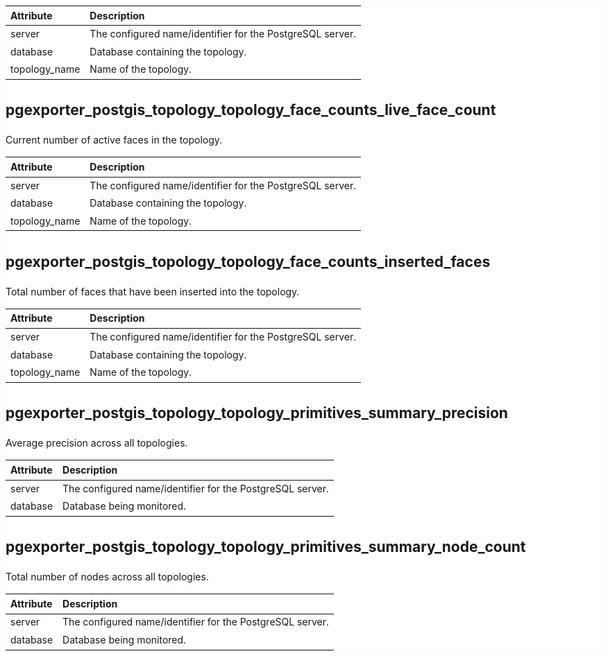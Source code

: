 | Attribute | Description |
| :-------- | :---------- |
| server | The configured name/identifier for the PostgreSQL server. |
| database | Database containing the topology. |
| topology_name | Name of the topology. |

## pgexporter_postgis_topology_topology_face_counts_live_face_count

Current number of active faces in the topology.

| Attribute | Description |
| :-------- | :---------- |
| server | The configured name/identifier for the PostgreSQL server. |
| database | Database containing the topology. |
| topology_name | Name of the topology. |

## pgexporter_postgis_topology_topology_face_counts_inserted_faces

Total number of faces that have been inserted into the topology.

| Attribute | Description |
| :-------- | :---------- |
| server | The configured name/identifier for the PostgreSQL server. |
| database | Database containing the topology. |
| topology_name | Name of the topology. |

## pgexporter_postgis_topology_topology_primitives_summary_precision

Average precision across all topologies.

| Attribute | Description |
| :-------- | :---------- |
| server | The configured name/identifier for the PostgreSQL server. |
| database | Database being monitored. |

## pgexporter_postgis_topology_topology_primitives_summary_node_count

Total number of nodes across all topologies.

| Attribute | Description |
| :-------- | :---------- |
| server | The configured name/identifier for the PostgreSQL server. |
| database | Database being monitored. |
